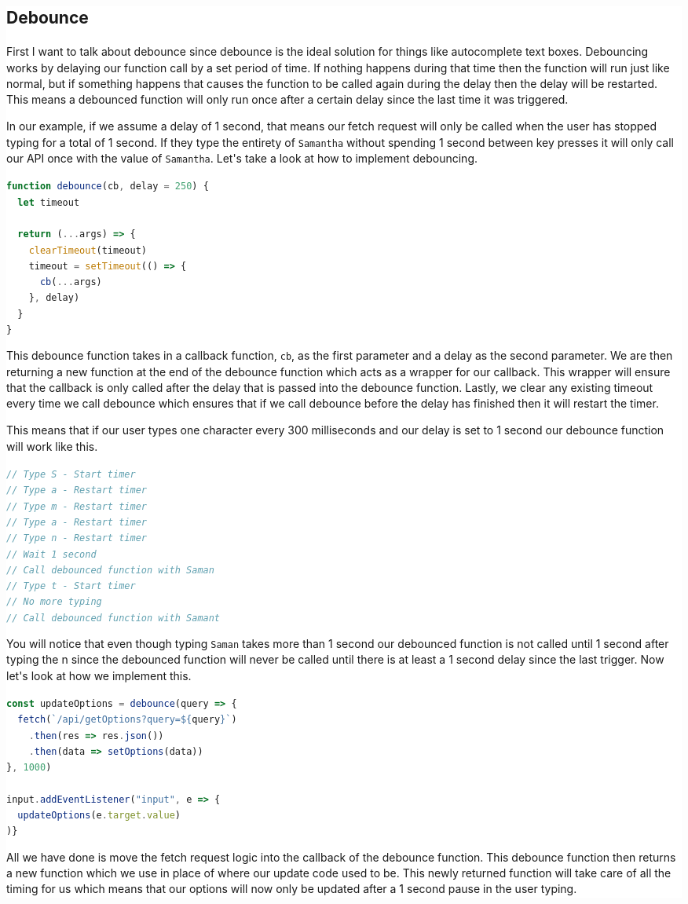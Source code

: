 ## Debounce

First I want to talk about debounce since debounce is the ideal solution for things like autocomplete text boxes. Debouncing works by delaying our function call by a set period of time. If nothing happens during that time then the function will run just like normal, but if something happens that causes the function to be called again during the delay then the delay will be restarted. This means a debounced function will only run once after a certain delay since the last time it was triggered.

In our example, if we assume a delay of 1 second, that means our fetch request will only be called when the user has stopped typing for a total of 1 second. If they type the entirety of `Samantha` without spending 1 second between key presses it will only call our API once with the value of `Samantha`. Let's take a look at how to implement debouncing.
```js
function debounce(cb, delay = 250) {
  let timeout

  return (...args) => {
    clearTimeout(timeout)
    timeout = setTimeout(() => {
      cb(...args)
    }, delay)
  }
}
```
This debounce function takes in a callback function, `cb`, as the first parameter and a delay as the second parameter. We are then returning a new function at the end of the debounce function which acts as a wrapper for our callback. This wrapper will ensure that the callback is only called after the delay that is passed into the debounce function. Lastly, we clear any existing timeout every time we call debounce which ensures that if we call debounce before the delay has finished then it will restart the timer.

This means that if our user types one character every 300 milliseconds and our delay is set to 1 second our debounce function will work like this.
```js
// Type S - Start timer
// Type a - Restart timer
// Type m - Restart timer
// Type a - Restart timer
// Type n - Restart timer
// Wait 1 second
// Call debounced function with Saman
// Type t - Start timer
// No more typing
// Call debounced function with Samant
```
You will notice that even though typing `Saman` takes more than 1 second our debounced function is not called until 1 second after typing the n since the debounced function will never be called until there is at least a 1 second delay since the last trigger. Now let's look at how we implement this.
```js
const updateOptions = debounce(query => {
  fetch(`/api/getOptions?query=${query}`)
    .then(res => res.json())
    .then(data => setOptions(data))
}, 1000)

input.addEventListener("input", e => {
  updateOptions(e.target.value)
)}
```
All we have done is move the fetch request logic into the callback of the debounce function. This debounce function then returns a new function which we use in place of where our update code used to be. This newly returned function will take care of all the timing for us which means that our options will now only be updated after a 1 second pause in the user typing.
